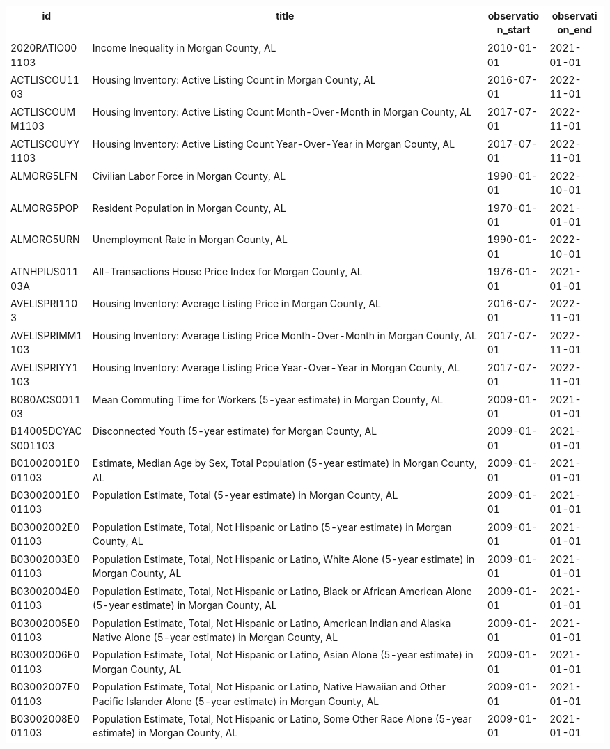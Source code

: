 | id                        | title                                                                                                                                                                      | observation_start   | observation_end   |
|---------------------------|----------------------------------------------------------------------------------------------------------------------------------------------------------------------------|---------------------|-------------------|
| 2020RATIO001103           | Income Inequality in Morgan County, AL                                                                                                                                     | 2010-01-01          | 2021-01-01        |
| ACTLISCOU1103             | Housing Inventory: Active Listing Count in Morgan County, AL                                                                                                               | 2016-07-01          | 2022-11-01        |
| ACTLISCOUMM1103           | Housing Inventory: Active Listing Count Month-Over-Month in Morgan County, AL                                                                                              | 2017-07-01          | 2022-11-01        |
| ACTLISCOUYY1103           | Housing Inventory: Active Listing Count Year-Over-Year in Morgan County, AL                                                                                                | 2017-07-01          | 2022-11-01        |
| ALMORG5LFN                | Civilian Labor Force in Morgan County, AL                                                                                                                                  | 1990-01-01          | 2022-10-01        |
| ALMORG5POP                | Resident Population in Morgan County, AL                                                                                                                                   | 1970-01-01          | 2021-01-01        |
| ALMORG5URN                | Unemployment Rate in Morgan County, AL                                                                                                                                     | 1990-01-01          | 2022-10-01        |
| ATNHPIUS01103A            | All-Transactions House Price Index for Morgan County, AL                                                                                                                   | 1976-01-01          | 2021-01-01        |
| AVELISPRI1103             | Housing Inventory: Average Listing Price in Morgan County, AL                                                                                                              | 2016-07-01          | 2022-11-01        |
| AVELISPRIMM1103           | Housing Inventory: Average Listing Price Month-Over-Month in Morgan County, AL                                                                                             | 2017-07-01          | 2022-11-01        |
| AVELISPRIYY1103           | Housing Inventory: Average Listing Price Year-Over-Year in Morgan County, AL                                                                                               | 2017-07-01          | 2022-11-01        |
| B080ACS001103             | Mean Commuting Time for Workers (5-year estimate) in Morgan County, AL                                                                                                     | 2009-01-01          | 2021-01-01        |
| B14005DCYACS001103        | Disconnected Youth (5-year estimate) for Morgan County, AL                                                                                                                 | 2009-01-01          | 2021-01-01        |
| B01002001E001103          | Estimate, Median Age by Sex, Total Population (5-year estimate) in Morgan County, AL                                                                                       | 2009-01-01          | 2021-01-01        |
| B03002001E001103          | Population Estimate, Total (5-year estimate) in Morgan County, AL                                                                                                          | 2009-01-01          | 2021-01-01        |
| B03002002E001103          | Population Estimate, Total, Not Hispanic or Latino (5-year estimate) in Morgan County, AL                                                                                  | 2009-01-01          | 2021-01-01        |
| B03002003E001103          | Population Estimate, Total, Not Hispanic or Latino, White Alone (5-year estimate) in Morgan County, AL                                                                     | 2009-01-01          | 2021-01-01        |
| B03002004E001103          | Population Estimate, Total, Not Hispanic or Latino, Black or African American Alone (5-year estimate) in Morgan County, AL                                                 | 2009-01-01          | 2021-01-01        |
| B03002005E001103          | Population Estimate, Total, Not Hispanic or Latino, American Indian and Alaska Native Alone (5-year estimate) in Morgan County, AL                                         | 2009-01-01          | 2021-01-01        |
| B03002006E001103          | Population Estimate, Total, Not Hispanic or Latino, Asian Alone (5-year estimate) in Morgan County, AL                                                                     | 2009-01-01          | 2021-01-01        |
| B03002007E001103          | Population Estimate, Total, Not Hispanic or Latino, Native Hawaiian and Other Pacific Islander Alone (5-year estimate) in Morgan County, AL                                | 2009-01-01          | 2021-01-01        |
| B03002008E001103          | Population Estimate, Total, Not Hispanic or Latino, Some Other Race Alone (5-year estimate) in Morgan County, AL                                                           | 2009-01-01          | 2021-01-01        |